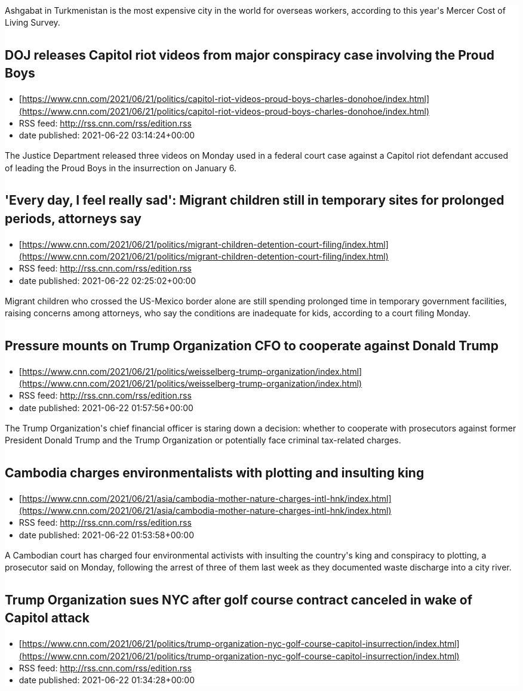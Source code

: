 Ashgabat in Turkmenistan is the most expensive city in the world for overseas workers, according to this year's Mercer Cost of Living Survey.

## DOJ releases Capitol riot videos from major conspiracy case involving the Proud Boys
 - [https://www.cnn.com/2021/06/21/politics/capitol-riot-videos-proud-boys-charles-donohoe/index.html](https://www.cnn.com/2021/06/21/politics/capitol-riot-videos-proud-boys-charles-donohoe/index.html)
 - RSS feed: http://rss.cnn.com/rss/edition.rss
 - date published: 2021-06-22 03:14:24+00:00

The Justice Department released three videos on Monday used in a federal court case against a Capitol riot defendant accused of leading the Proud Boys in the insurrection on January 6.

## 'Every day, I feel really sad': Migrant children still in temporary sites for prolonged periods, attorneys say
 - [https://www.cnn.com/2021/06/21/politics/migrant-children-detention-court-filing/index.html](https://www.cnn.com/2021/06/21/politics/migrant-children-detention-court-filing/index.html)
 - RSS feed: http://rss.cnn.com/rss/edition.rss
 - date published: 2021-06-22 02:25:02+00:00

Migrant children who crossed the US-Mexico border alone are still spending prolonged time in temporary government facilities, raising concerns among attorneys, who say the conditions are inadequate for kids, according to a court filing Monday.

## Pressure mounts on Trump Organization CFO to cooperate against Donald Trump
 - [https://www.cnn.com/2021/06/21/politics/weisselberg-trump-organization/index.html](https://www.cnn.com/2021/06/21/politics/weisselberg-trump-organization/index.html)
 - RSS feed: http://rss.cnn.com/rss/edition.rss
 - date published: 2021-06-22 01:57:56+00:00

The Trump Organization's chief financial officer is staring down a decision: whether to cooperate with prosecutors against former President Donald Trump and the Trump Organization or potentially face criminal tax-related charges.

## Cambodia charges environmentalists with plotting and insulting king
 - [https://www.cnn.com/2021/06/21/asia/cambodia-mother-nature-charges-intl-hnk/index.html](https://www.cnn.com/2021/06/21/asia/cambodia-mother-nature-charges-intl-hnk/index.html)
 - RSS feed: http://rss.cnn.com/rss/edition.rss
 - date published: 2021-06-22 01:53:58+00:00

A Cambodian court has charged four environmental activists with insulting the country's king and conspiracy to plotting, a prosecutor said on Monday, following the arrest of three of them last week as they documented waste discharge into a city river.

## Trump Organization sues NYC after golf course contract canceled in wake of Capitol attack
 - [https://www.cnn.com/2021/06/21/politics/trump-organization-nyc-golf-course-capitol-insurrection/index.html](https://www.cnn.com/2021/06/21/politics/trump-organization-nyc-golf-course-capitol-insurrection/index.html)
 - RSS feed: http://rss.cnn.com/rss/edition.rss
 - date published: 2021-06-22 01:34:28+00:00
